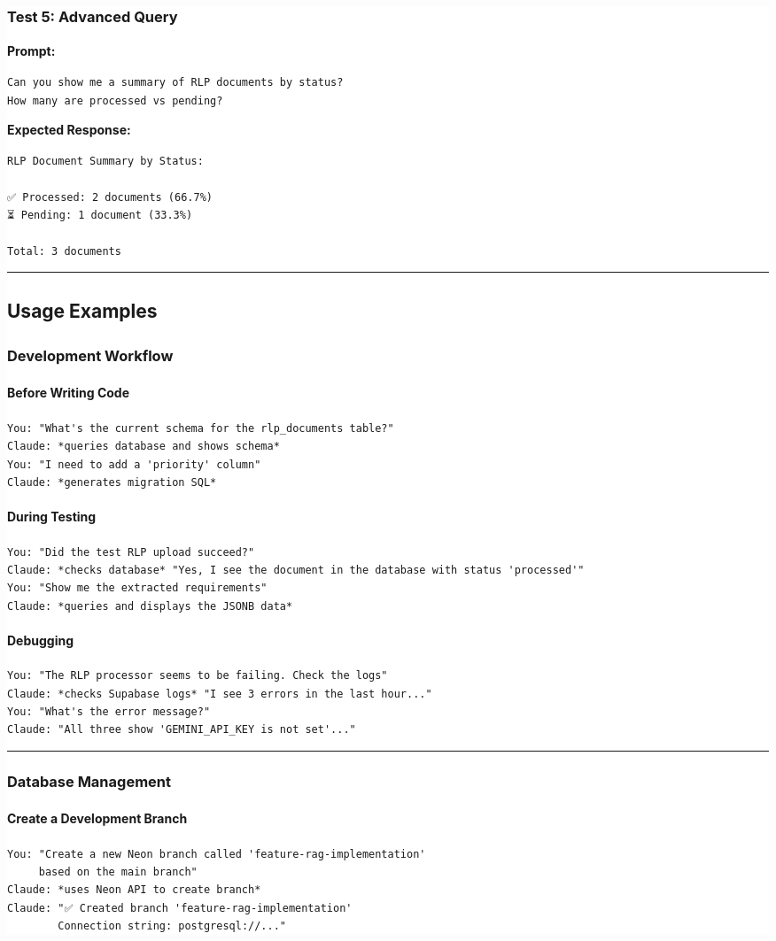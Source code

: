 
### Test 5: Advanced Query

**Prompt:**
```
Can you show me a summary of RLP documents by status?
How many are processed vs pending?
```

**Expected Response:**
```
RLP Document Summary by Status:

✅ Processed: 2 documents (66.7%)
⏳ Pending: 1 document (33.3%)

Total: 3 documents
```

---

## Usage Examples

### Development Workflow

#### Before Writing Code
```
You: "What's the current schema for the rlp_documents table?"
Claude: *queries database and shows schema*
You: "I need to add a 'priority' column"
Claude: *generates migration SQL*
```

#### During Testing
```
You: "Did the test RLP upload succeed?"
Claude: *checks database* "Yes, I see the document in the database with status 'processed'"
You: "Show me the extracted requirements"
Claude: *queries and displays the JSONB data*
```

#### Debugging
```
You: "The RLP processor seems to be failing. Check the logs"
Claude: *checks Supabase logs* "I see 3 errors in the last hour..."
You: "What's the error message?"
Claude: "All three show 'GEMINI_API_KEY is not set'..."
```

---

### Database Management

#### Create a Development Branch
```
You: "Create a new Neon branch called 'feature-rag-implementation'
     based on the main branch"
Claude: *uses Neon API to create branch*
Claude: "✅ Created branch 'feature-rag-implementation'
        Connection string: postgresql://..."
```
